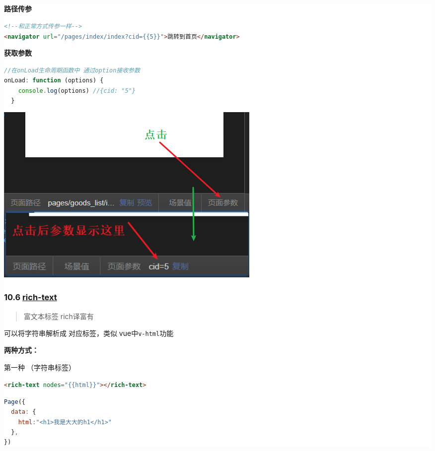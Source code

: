 

**路径传参**

```html
<!--和正常方式传参一样-->
<navigator url="/pages/index/index?cid={{5}}">跳转到首页</navigator>
```

**获取参数**

```js
//在onLoad生命周期函数中 通过option接收参数
onLoad: function (options) {
    console.log(options) //{cid: "5"}
  }
```

![image-20200314151928377](微信小程序知识点.assets/image-20200314151928377.png)

### 10.6 [rich-text](https://developers.weixin.qq.com/miniprogram/dev/component/rich-text.html) 

>  富文本标签 rich译富有

可以将字符串解析成 对应标签，类似 vue中`v-html`功能

**两种方式：**

第一种 （字符串标签）

```html
<rich-text nodes="{{html}}"></rich-text>
```

```js
Page({
  data: {
    html:"<h1>我是大大的h1</h1>"
  },
})
```
